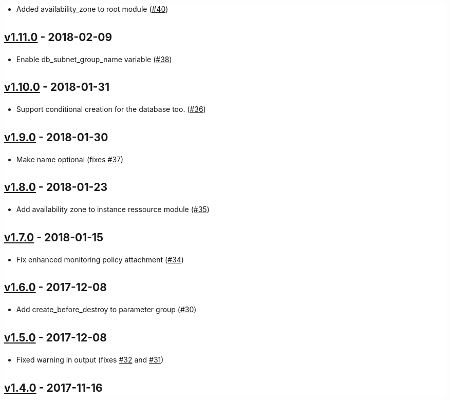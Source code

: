 - Added availability_zone to root module ([#40](https://github.com/terraform-aws-modules/terraform-aws-rds/issues/40))


<a name="v1.11.0"></a>
## [v1.11.0] - 2018-02-09

- Enable db_subnet_group_name variable ([#38](https://github.com/terraform-aws-modules/terraform-aws-rds/issues/38))


<a name="v1.10.0"></a>
## [v1.10.0] - 2018-01-31

- Support conditional creation for the database too. ([#36](https://github.com/terraform-aws-modules/terraform-aws-rds/issues/36))


<a name="v1.9.0"></a>
## [v1.9.0] - 2018-01-30

- Make name optional (fixes [#37](https://github.com/terraform-aws-modules/terraform-aws-rds/issues/37))


<a name="v1.8.0"></a>
## [v1.8.0] - 2018-01-23

- Add availability zone to instance ressource module ([#35](https://github.com/terraform-aws-modules/terraform-aws-rds/issues/35))


<a name="v1.7.0"></a>
## [v1.7.0] - 2018-01-15

- Fix enhanced monitoring policy attachment ([#34](https://github.com/terraform-aws-modules/terraform-aws-rds/issues/34))


<a name="v1.6.0"></a>
## [v1.6.0] - 2017-12-08

- Add create_before_destroy to parameter group ([#30](https://github.com/terraform-aws-modules/terraform-aws-rds/issues/30))


<a name="v1.5.0"></a>
## [v1.5.0] - 2017-12-08

- Fixed warning in output (fixes [#32](https://github.com/terraform-aws-modules/terraform-aws-rds/issues/32) and [#31](https://github.com/terraform-aws-modules/terraform-aws-rds/issues/31))


<a name="v1.4.0"></a>
## [v1.4.0] - 2017-11-16


[Unreleased]: https://github.com/terraform-aws-modules/terraform-aws-rds/compare/v2.11.0...HEAD
[v2.11.0]: https://github.com/terraform-aws-modules/terraform-aws-rds/compare/v2.10.0...v2.11.0
[v2.10.0]: https://github.com/terraform-aws-modules/terraform-aws-rds/compare/v2.9.0...v2.10.0
[v2.9.0]: https://github.com/terraform-aws-modules/terraform-aws-rds/compare/v2.8.0...v2.9.0
[v2.8.0]: https://github.com/terraform-aws-modules/terraform-aws-rds/compare/v2.7.0...v2.8.0
[v2.7.0]: https://github.com/terraform-aws-modules/terraform-aws-rds/compare/v2.6.0...v2.7.0
[v2.6.0]: https://github.com/terraform-aws-modules/terraform-aws-rds/compare/v1.33.0...v2.6.0
[v1.33.0]: https://github.com/terraform-aws-modules/terraform-aws-rds/compare/v1.32.0...v1.33.0
[v1.32.0]: https://github.com/terraform-aws-modules/terraform-aws-rds/compare/v1.31.0...v1.32.0
[v1.31.0]: https://github.com/terraform-aws-modules/terraform-aws-rds/compare/v2.5.0...v1.31.0
[v2.5.0]: https://github.com/terraform-aws-modules/terraform-aws-rds/compare/v2.4.0...v2.5.0
[v2.4.0]: https://github.com/terraform-aws-modules/terraform-aws-rds/compare/v1.30.0...v2.4.0
[v1.30.0]: https://github.com/terraform-aws-modules/terraform-aws-rds/compare/v2.3.0...v1.30.0
[v2.3.0]: https://github.com/terraform-aws-modules/terraform-aws-rds/compare/v2.2.0...v2.3.0
[v2.2.0]: https://github.com/terraform-aws-modules/terraform-aws-rds/compare/v1.29.0...v2.2.0
[v1.29.0]: https://github.com/terraform-aws-modules/terraform-aws-rds/compare/v2.1.0...v1.29.0
[v2.1.0]: https://github.com/terraform-aws-modules/terraform-aws-rds/compare/v2.0.0...v2.1.0
[v2.0.0]: https://github.com/terraform-aws-modules/terraform-aws-rds/compare/v1.28.0...v2.0.0
[v1.28.0]: https://github.com/terraform-aws-modules/terraform-aws-rds/compare/v1.27.0...v1.28.0
[v1.27.0]: https://github.com/terraform-aws-modules/terraform-aws-rds/compare/v1.26.0...v1.27.0
[v1.26.0]: https://github.com/terraform-aws-modules/terraform-aws-rds/compare/v1.25.0...v1.26.0
[v1.25.0]: https://github.com/terraform-aws-modules/terraform-aws-rds/compare/v1.24.0...v1.25.0
[v1.24.0]: https://github.com/terraform-aws-modules/terraform-aws-rds/compare/v1.23.0...v1.24.0
[v1.23.0]: https://github.com/terraform-aws-modules/terraform-aws-rds/compare/v1.22.0...v1.23.0
[v1.22.0]: https://github.com/terraform-aws-modules/terraform-aws-rds/compare/v1.21.0...v1.22.0
[v1.21.0]: https://github.com/terraform-aws-modules/terraform-aws-rds/compare/v1.20.0...v1.21.0
[v1.20.0]: https://github.com/terraform-aws-modules/terraform-aws-rds/compare/v1.19.0...v1.20.0
[v1.19.0]: https://github.com/terraform-aws-modules/terraform-aws-rds/compare/v1.18.0...v1.19.0
[v1.18.0]: https://github.com/terraform-aws-modules/terraform-aws-rds/compare/v1.17.0...v1.18.0
[v1.17.0]: https://github.com/terraform-aws-modules/terraform-aws-rds/compare/v1.16.0...v1.17.0
[v1.16.0]: https://github.com/terraform-aws-modules/terraform-aws-rds/compare/v1.15.0...v1.16.0
[v1.15.0]: https://github.com/terraform-aws-modules/terraform-aws-rds/compare/v1.14.0...v1.15.0
[v1.14.0]: https://github.com/terraform-aws-modules/terraform-aws-rds/compare/v1.13.0...v1.14.0
[v1.13.0]: https://github.com/terraform-aws-modules/terraform-aws-rds/compare/v1.12.0...v1.13.0
[v1.12.0]: https://github.com/terraform-aws-modules/terraform-aws-rds/compare/v1.11.0...v1.12.0
[v1.11.0]: https://github.com/terraform-aws-modules/terraform-aws-rds/compare/v1.10.0...v1.11.0
[v1.10.0]: https://github.com/terraform-aws-modules/terraform-aws-rds/compare/v1.9.0...v1.10.0
[v1.9.0]: https://github.com/terraform-aws-modules/terraform-aws-rds/compare/v1.8.0...v1.9.0
[v1.8.0]: https://github.com/terraform-aws-modules/terraform-aws-rds/compare/v1.7.0...v1.8.0
[v1.7.0]: https://github.com/terraform-aws-modules/terraform-aws-rds/compare/v1.6.0...v1.7.0
[v1.6.0]: https://github.com/terraform-aws-modules/terraform-aws-rds/compare/v1.5.0...v1.6.0
[v1.5.0]: https://github.com/terraform-aws-modules/terraform-aws-rds/compare/v1.4.0...v1.5.0
[v1.4.0]: https://github.com/terraform-aws-modules/terraform-aws-rds/compare/v1.3.0...v1.4.0
[v1.3.0]: https://github.com/terraform-aws-modules/terraform-aws-rds/compare/v1.2.0...v1.3.0
[v1.2.0]: https://github.com/terraform-aws-modules/terraform-aws-rds/compare/v1.1.1...v1.2.0
[v1.1.1]: https://github.com/terraform-aws-modules/terraform-aws-rds/compare/v1.1.0...v1.1.1
[v1.1.0]: https://github.com/terraform-aws-modules/terraform-aws-rds/compare/v1.0.8...v1.1.0
[v1.0.8]: https://github.com/terraform-aws-modules/terraform-aws-rds/compare/v1.0.7...v1.0.8
[v1.0.7]: https://github.com/terraform-aws-modules/terraform-aws-rds/compare/v1.0.6...v1.0.7
[v1.0.6]: https://github.com/terraform-aws-modules/terraform-aws-rds/compare/v1.0.4...v1.0.6
[v1.0.4]: https://github.com/terraform-aws-modules/terraform-aws-rds/compare/v1.0.5...v1.0.4
[v1.0.5]: https://github.com/terraform-aws-modules/terraform-aws-rds/compare/v1.0.3...v1.0.5
[v1.0.3]: https://github.com/terraform-aws-modules/terraform-aws-rds/compare/v1.0.2...v1.0.3
[v1.0.2]: https://github.com/terraform-aws-modules/terraform-aws-rds/compare/v1.0.1...v1.0.2
[v1.0.1]: https://github.com/terraform-aws-modules/terraform-aws-rds/compare/v1.0.0...v1.0.1